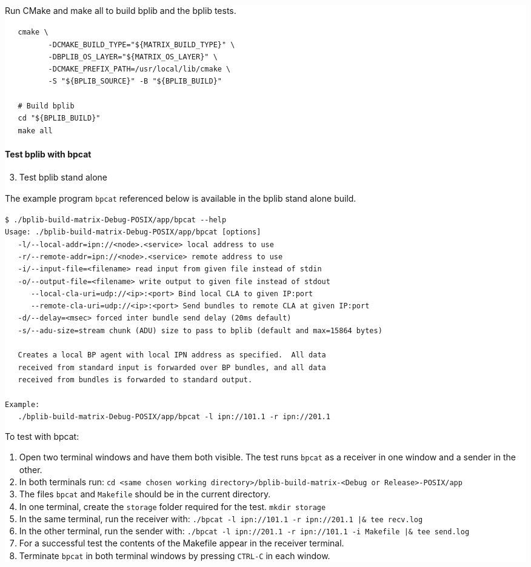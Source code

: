 Run CMake and make all to build bplib and the bplib tests.

```
   cmake \
          -DCMAKE_BUILD_TYPE="${MATRIX_BUILD_TYPE}" \
          -DBPLIB_OS_LAYER="${MATRIX_OS_LAYER}" \
          -DCMAKE_PREFIX_PATH=/usr/local/lib/cmake \
          -S "${BPLIB_SOURCE}" -B "${BPLIB_BUILD}"

   # Build bplib
   cd "${BPLIB_BUILD}"
   make all
```

#### Test bplib with bpcat
3. Test bplib stand alone

The example program `bpcat` referenced below is available in the bplib stand alone build.

```
$ ./bplib-build-matrix-Debug-POSIX/app/bpcat --help
Usage: ./bplib-build-matrix-Debug-POSIX/app/bpcat [options]
   -l/--local-addr=ipn://<node>.<service> local address to use
   -r/--remote-addr=ipn://<node>.<service> remote address to use
   -i/--input-file=<filename> read input from given file instead of stdin
   -o/--output-file=<filename> write output to given file instead of stdout
      --local-cla-uri=udp://<ip>:<port> Bind local CLA to given IP:port 
      --remote-cla-uri=udp://<ip>:<port> Send bundles to remote CLA at given IP:port
   -d/--delay=<msec> forced inter bundle send delay (20ms default)
   -s/--adu-size=stream chunk (ADU) size to pass to bplib (default and max=15864 bytes)

   Creates a local BP agent with local IPN address as specified.  All data
   received from standard input is forwarded over BP bundles, and all data
   received from bundles is forwarded to standard output.

Example:
   ./bplib-build-matrix-Debug-POSIX/app/bpcat -l ipn://101.1 -r ipn://201.1
```

To test with bpcat:

1. Open two terminal windows and have them both visible. The test runs `bpcat` as a receiver in one window and a sender in the other.
2. In both terminals run:
   `cd <same chosen working directory>/bplib-build-matrix-<Debug or Release>-POSIX/app`
3. The files `bpcat` and `Makefile` should be in the current directory.
4. In one terminal, create the `storage` folder required for the test.
 `mkdir storage`
5. In the same terminal, run the receiver with:
 `./bpcat -l ipn://101.1 -r ipn://201.1 |& tee recv.log`
6. In the other terminal, run the sender with:
 `./bpcat -l ipn://201.1 -r ipn://101.1 -i Makefile |& tee send.log`
7. For a successful test the contents of the Makefile appear in the receiver terminal.
8. Terminate `bpcat` in both terminal windows by pressing `CTRL-C` in each window.

